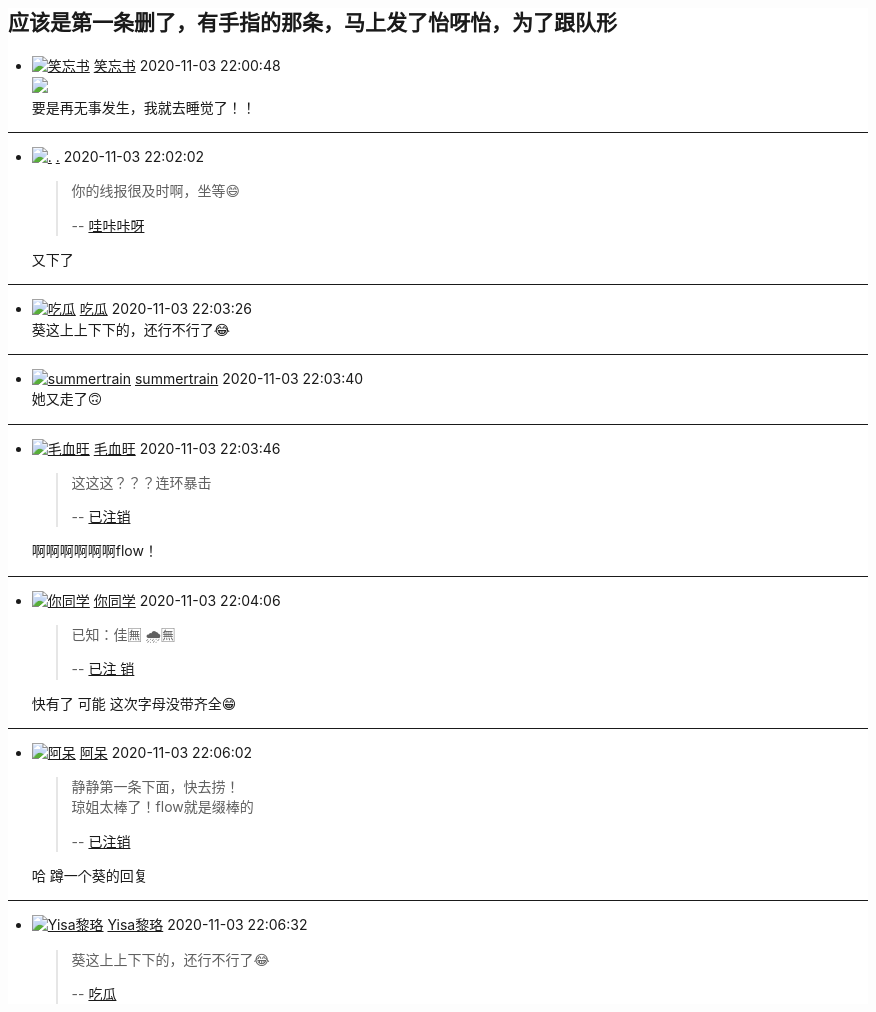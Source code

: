   应该是第一条删了，有手指的那条，马上发了怡呀怡，为了跟队形  
---
* [![笑忘书](../../image/icon/u40401623-2.jpg)](https://www.douban.com/people/40401623/)    [笑忘书](https://www.douban.com/people/40401623/)    2020-11-03 22:00:48  
  ![](../../image/richtext/p35357487.jpg)  
  要是再无事发生，我就去睡觉了！！  
---
* [![.](../../image/icon/u223668263-1.jpg)](https://www.douban.com/people/223668263/)    [.](https://www.douban.com/people/223668263/)    2020-11-03 22:02:02  
  >你的线报很及时啊，坐等😄  
  >
  >-- [哇咔咔呀](https://www.douban.com/people/213342632/)  
  
  又下了  
---
* [![吃瓜](../../image/icon/u219893584-2.jpg)](https://www.douban.com/people/219893584/)    [吃瓜](https://www.douban.com/people/219893584/)    2020-11-03 22:03:26  
  葵这上上下下的，还行不行了😂  
---
* [![summertrain](../../image/icon/u183524918-2.jpg)](https://www.douban.com/people/183524918/)    [summertrain](https://www.douban.com/people/183524918/)    2020-11-03 22:03:40  
  她又走了🙃  
---
* [![毛血旺](../../image/icon/u220344591-1.jpg)](https://www.douban.com/people/220344591/)    [毛血旺](https://www.douban.com/people/220344591/)    2020-11-03 22:03:46  
  >这这这？？？连环暴击  
  >
  >-- [已注销](https://www.douban.com/people/187860590/)  
  
  啊啊啊啊啊啊flow！  
---
* [![你同学](../../image/icon/u186873665-2.jpg)](https://www.douban.com/people/186873665/)    [你同学](https://www.douban.com/people/186873665/)    2020-11-03 22:04:06  
  >已知：佳🈚️ 🌧️🈚️  
  >
  >-- [已注 销](https://www.douban.com/people/155947097/)  
  
  快有了 可能 这次字母没带齐全😁  
---
* [![阿呆](../../image/icon/u223579792-1.jpg)](https://www.douban.com/people/223579792/)    [阿呆](https://www.douban.com/people/223579792/)    2020-11-03 22:06:02  
  >静静第一条下面，快去捞！  
  >琼姐太棒了！flow就是缀棒的  
  >
  >-- [已注销](https://www.douban.com/people/187860590/)  
  
  哈 蹲一个葵的回复  
---
* [![Yisa黎珞](../../image/icon/u217273308-1.jpg)](https://www.douban.com/people/217273308/)    [Yisa黎珞](https://www.douban.com/people/217273308/)    2020-11-03 22:06:32  
  >葵这上上下下的，还行不行了😂  
  >
  >-- [吃瓜](https://www.douban.com/people/219893584/)  
  